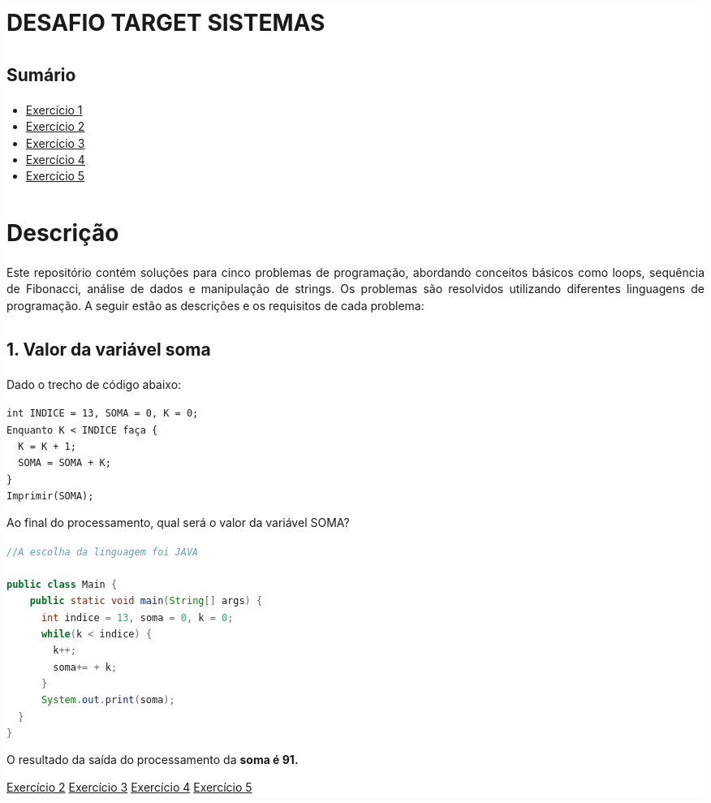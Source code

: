 # DESAFIO TARGET SISTEMAS

## Sumário
- [Exercício 1](#1-valor-da-variável-soma)
- [Exercício 2](#2-determinando-se-um-número-pertence-à-sequência-de-fibonacci)
- [Exercício 3](#3-cálculo-faturamento-diário-de-uma-distribuidora)
- [Exercício 4](#4-faturamento-mensal-de-uma-distribuidora)
- [Exercício 5](#5-invertendo-caracteres-de-uma-string)
  
# Descrição
<div align="justify">
Este repositório contém soluções para cinco problemas de programação, abordando conceitos básicos como loops, sequência de Fibonacci, análise de dados e manipulação de strings. Os problemas são resolvidos utilizando diferentes linguagens de programação. A seguir estão as descrições e os requisitos de cada problema:
</div>

## 1. Valor da variável soma

Dado o trecho de código abaixo:
```
int INDICE = 13, SOMA = 0, K = 0;
Enquanto K < INDICE faça {
  K = K + 1;
  SOMA = SOMA + K;
}
Imprimir(SOMA);
```

Ao final do processamento, qual será o valor da variável SOMA?


```java
//A escolha da linguagem foi JAVA

public class Main {
    public static void main(String[] args) {
      int indice = 13, soma = 0, k = 0;
      while(k < indice) {
        k++;
        soma+= + k;
      }
      System.out.print(soma);
  }
}
```
O resultado da saída do processamento da __soma é 91.__

[Exercício 2](#2-determinando-se-um-número-pertence-à-sequência-de-fibonacci)   [Exercício 3](#3-cálculo-faturamento-diário-de-uma-distribuidora)   [Exercício 4](#4-faturamento-mensal-de-uma-distribuidora)   [Exercício 5](#5-invertendo-caracteres-de-uma-string)
